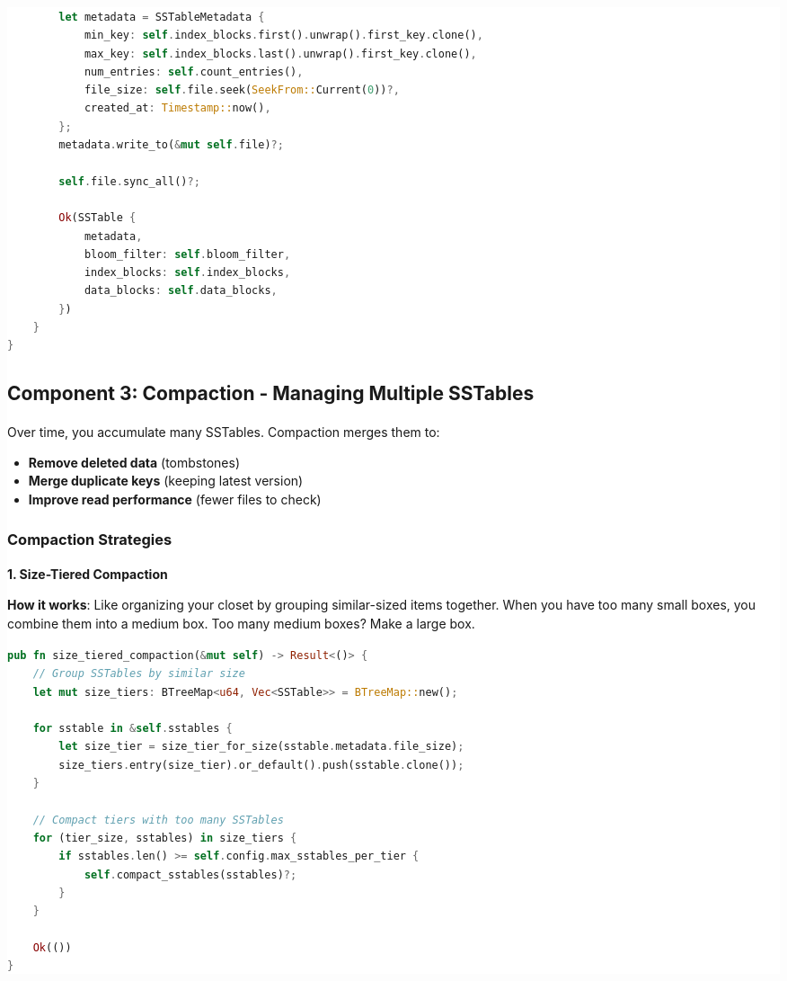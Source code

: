 ```rust
        let metadata = SSTableMetadata {
            min_key: self.index_blocks.first().unwrap().first_key.clone(),
            max_key: self.index_blocks.last().unwrap().first_key.clone(),
            num_entries: self.count_entries(),
            file_size: self.file.seek(SeekFrom::Current(0))?,
            created_at: Timestamp::now(),
        };
        metadata.write_to(&mut self.file)?;

        self.file.sync_all()?;

        Ok(SSTable {
            metadata,
            bloom_filter: self.bloom_filter,
            index_blocks: self.index_blocks,
            data_blocks: self.data_blocks,
        })
    }
}
```

## Component 3: Compaction - Managing Multiple SSTables

Over time, you accumulate many SSTables. Compaction merges them to:

- **Remove deleted data** (tombstones)
- **Merge duplicate keys** (keeping latest version)
- **Improve read performance** (fewer files to check)

### Compaction Strategies

**1. Size-Tiered Compaction**

**How it works**: Like organizing your closet by grouping similar-sized items together. When you have too many small boxes, you combine them into a medium box. Too many medium boxes? Make a large box.

```rust
pub fn size_tiered_compaction(&mut self) -> Result<()> {
    // Group SSTables by similar size
    let mut size_tiers: BTreeMap<u64, Vec<SSTable>> = BTreeMap::new();

    for sstable in &self.sstables {
        let size_tier = size_tier_for_size(sstable.metadata.file_size);
        size_tiers.entry(size_tier).or_default().push(sstable.clone());
    }

    // Compact tiers with too many SSTables
    for (tier_size, sstables) in size_tiers {
        if sstables.len() >= self.config.max_sstables_per_tier {
            self.compact_sstables(sstables)?;
        }
    }

    Ok(())
}
```
